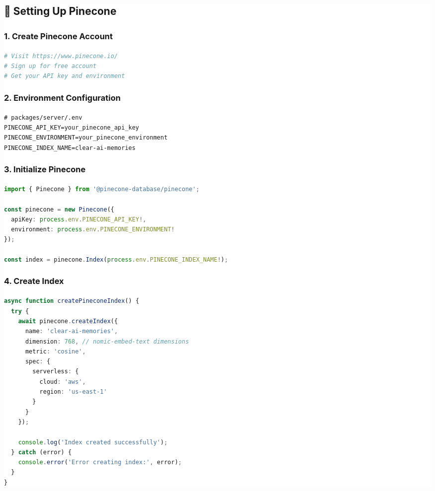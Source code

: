 ## 🚀 Setting Up Pinecone

### 1. Create Pinecone Account
```bash
# Visit https://www.pinecone.io/
# Sign up for free account
# Get your API key and environment
```

### 2. Environment Configuration
```env
# packages/server/.env
PINECONE_API_KEY=your_pinecone_api_key
PINECONE_ENVIRONMENT=your_pinecone_environment
PINECONE_INDEX_NAME=clear-ai-memories
```

### 3. Initialize Pinecone
```typescript
import { Pinecone } from '@pinecone-database/pinecone';

const pinecone = new Pinecone({
  apiKey: process.env.PINECONE_API_KEY!,
  environment: process.env.PINECONE_ENVIRONMENT!
});

const index = pinecone.Index(process.env.PINECONE_INDEX_NAME!);
```

### 4. Create Index
```typescript
async function createPineconeIndex() {
  try {
    await pinecone.createIndex({
      name: 'clear-ai-memories',
      dimension: 768, // nomic-embed-text dimensions
      metric: 'cosine',
      spec: {
        serverless: {
          cloud: 'aws',
          region: 'us-east-1'
        }
      }
    });
    
    console.log('Index created successfully');
  } catch (error) {
    console.error('Error creating index:', error);
  }
}
```

